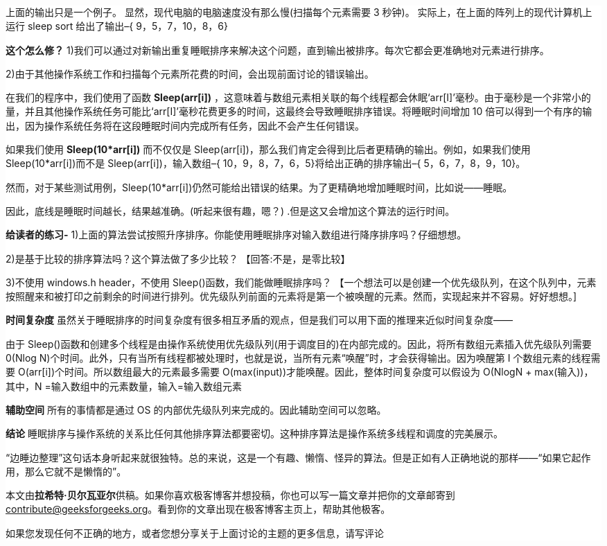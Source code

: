 上面的输出只是一个例子。
显然，现代电脑的电脑速度没有那么慢(扫描每个元素需要 3 秒钟)。
实际上，在上面的阵列上的现代计算机上运行 sleep sort 给出了输出–{ 9，5，7，10，8，6}

**这个怎么修？**
1)我们可以通过对新输出重复睡眠排序来解决这个问题，直到输出被排序。每次它都会更准确地对元素进行排序。

2)由于其他操作系统工作和扫描每个元素所花费的时间，会出现前面讨论的错误输出。

在我们的程序中，我们使用了函数 **Sleep(arr[i])** ，这意味着与数组元素相关联的每个线程都会休眠‘arr[I]’毫秒。由于毫秒是一个非常小的量，并且其他操作系统任务可能比‘arr[I]’毫秒花费更多的时间，这最终会导致睡眠排序错误。将睡眠时间增加 10 倍可以得到一个有序的输出，因为操作系统任务将在这段睡眠时间内完成所有任务，因此不会产生任何错误。

如果我们使用 **Sleep(10*arr[i])** 而不仅仅是 Sleep(arr[i])，那么我们肯定会得到比后者更精确的输出。例如，如果我们使用 Sleep(10*arr[i])而不是 Sleep(arr[i])，输入数组–{ 10，9，8，7，6，5}将给出正确的排序输出–{ 5，6，7，8，9，10}。

然而，对于某些测试用例，Sleep(10*arr[i])仍然可能给出错误的结果。为了更精确地增加睡眠时间，比如说——睡眠。

因此，底线是睡眠时间越长，结果越准确。(听起来很有趣，嗯？) .但是这又会增加这个算法的运行时间。

**给读者的练习-**
1)上面的算法尝试按照升序排序。你能使用睡眠排序对输入数组进行降序排序吗？仔细想想。

2)是基于比较的排序算法吗？这个算法做了多少比较？
【回答:不是，是零比较】

3)不使用 windows.h header，不使用 Sleep()函数，我们能做睡眠排序吗？
【一个想法可以是创建一个优先级队列，在这个队列中，元素按照醒来和被打印之前剩余的时间进行排列。优先级队列前面的元素将是第一个被唤醒的元素。然而，实现起来并不容易。好好想想。]

**时间复杂度**
虽然关于睡眠排序的时间复杂度有很多相互矛盾的观点，但是我们可以用下面的推理来近似时间复杂度——

由于 Sleep()函数和创建多个线程是由操作系统使用优先级队列(用于调度目的)在内部完成的。因此，将所有数组元素插入优先级队列需要 0(Nlog N)个时间。此外，只有当所有线程都被处理时，也就是说，当所有元素“唤醒”时，才会获得输出。因为唤醒第 I 个数组元素的线程需要 O(arr[i])个时间。所以数组最大的元素最多需要 O(max(input))才能唤醒。因此，整体时间复杂度可以假设为 O(NlogN + max(输入))，
其中，N =输入数组中的元素数量，输入=输入数组元素

**辅助空间**
所有的事情都是通过 OS 的内部优先级队列来完成的。因此辅助空间可以忽略。

**结论**
睡眠排序与操作系统的关系比任何其他排序算法都要密切。这种排序算法是操作系统多线程和调度的完美展示。

“边睡边整理”这句话本身听起来就很独特。总的来说，这是一个有趣、懒惰、怪异的算法。但是正如有人正确地说的那样——“如果它起作用，那么它就不是懒惰的”。

本文由**拉希特·贝尔瓦亚尔**供稿。如果你喜欢极客博客并想投稿，你也可以写一篇文章并把你的文章邮寄到 contribute@geeksforgeeks.org。看到你的文章出现在极客博客主页上，帮助其他极客。

如果您发现任何不正确的地方，或者您想分享关于上面讨论的主题的更多信息，请写评论